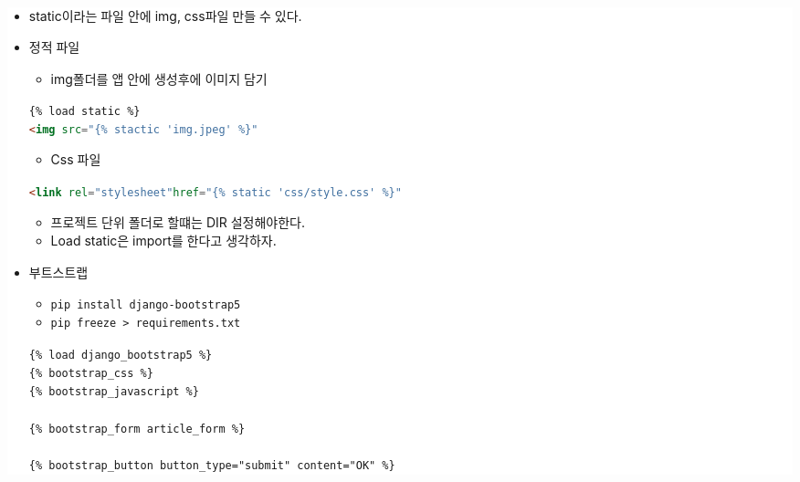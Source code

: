 - static이라는 파일 안에 img, css파일 만들 수 있다.

- 정적 파일

  - img폴더를 앱 안에 생성후에 이미지 담기 

  ``` html
  {% load static %}
  <img src="{% stactic 'img.jpeg' %}"
  ```

  - Css 파일

  ```html
  <link rel="stylesheet"href="{% static 'css/style.css' %}"
  ```

  - 프로젝트 단위 폴더로 할떄는 DIR 설정해야한다. 
  - Load static은 import를 한다고 생각하자.

- 부트스트랩

  - `pip install django-bootstrap5`
  - `pip freeze > requirements.txt`

  ```html
  {% load django_bootstrap5 %}
  {% bootstrap_css %}
  {% bootstrap_javascript %}
  
  {% bootstrap_form article_form %}
  
  {% bootstrap_button button_type="submit" content="OK" %}
  ```

  